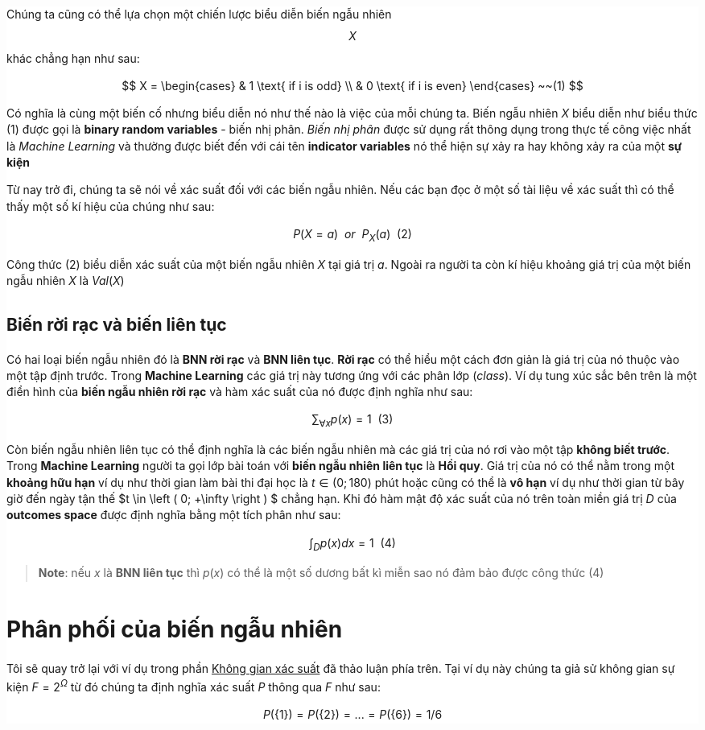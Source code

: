 Chúng ta cũng có thể lựa chọn một chiến lược biểu diễn biến ngẫu nhiên $$X$$ khác chẳng hạn như sau:

$$
X = \begin{cases}
 & 1 \text{ if i is odd} \\
 & 0 \text{ if i is even}
\end{cases} ~~(1)
$$


Có nghĩa là cùng một biến cố nhưng biểu diễn nó như thế nào là việc của mỗi chúng ta. Biến ngẫu nhiên $X$ biểu diễn như biểu thức $(1)$ được gọi là **binary random variables** - biến nhị phân. *Biến nhị phân* được sử dụng rất thông dụng trong thực tế công việc nhất là *Machine Learning* và thường được biết đến với cái tên **indicator variables** nó thể hiện sự xảy ra hay không xảy ra của một **sự kiện**

Từ nay trở đi, chúng ta sẽ nói về xác suất đối với các biến ngẫu nhiên.  Nếu các bạn đọc ở một số tài liệu về xác suất thì có thể thấy một số kí hiệu của chúng như sau:

$$P(X=a)~~or~~P_X(a)~~(2)$$

Công thức $(2)$ biểu diễn xác suất của một biến ngẫu nhiên $X$ tại giá trị $a$. Ngoài ra người ta còn kí hiệu khoảng giá trị của một biến ngẫu nhiên $X$ là $Val(X)$

## Biến rời rạc và biến liên tục

Có hai loại biến ngẫu nhiên đó là **BNN rời rạc** và **BNN liên tục**. **Rời rạc** có thể hiểu một cách đơn giản là giá trị của nó thuộc vào một tập định trước. Trong **Machine Learning** các giá trị này tương ứng với các phân lớp (*class*).  Ví dụ tung xúc sắc bên trên là một điển hình của **biến ngẫu nhiên rời rạc** và hàm xác suất của nó được định nghĩa như sau:

$$\sum_{\forall x}{p(x)}=1~~(3)$$

Còn biến ngẫu nhiên liên tục có thể định nghĩa là các biến ngẫu nhiên mà các giá trị của nó rơi vào một tập **không biết trước**. Trong **Machine Learning** người ta gọi lớp bài toán với **biến ngẫu nhiên liên tục** là **Hồi quy**. Giá trị của nó có thể nằm trong một **khoảng hữu hạn** ví dụ như thời gian làm bài thi đại học là $t \in \left ( 0;180 \right )$ phút hoặc cũng có thể là **vô hạn** ví dụ như thời gian từ bây giờ đến ngày tận thế $t \in \left ( 0; +\infty \right ) $ chẳng hạn. Khi đó hàm mật độ xác suất của nó trên toàn miền giá trị $D$ của **outcomes space** được định nghĩa bằng một tích phân như sau:

$$\int_{D}p(x)dx=1~~(4)$$

> **Note**: nếu $x$ là **BNN liên tục** thì $p(x)$ có thể là một số dương bất kì miễn sao nó đảm bảo được công thức $(4)$


# Phân phối của biến ngẫu nhiên

Tôi sẽ quay trở lại với ví dụ trong phần [Không gian xác suất](/theory/probability-for-machine-learning/#ví-dụ-minh-họa) đã thảo luận phía trên. Tại ví dụ này chúng ta giả sử không gian sự kiện $F=2^{\Omega}$ từ đó chúng ta định nghĩa xác suất $P$ thông qua $F$ như sau:

$$P(\left \{ 1 \right \}) = P(\left \{ 2 \right \}) = ... = P(\left \{ 6 \right \}) = 1/6$$
